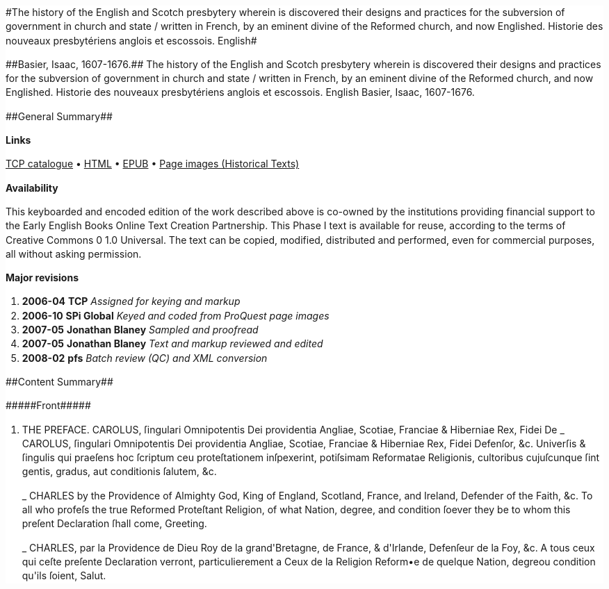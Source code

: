 #The history of the English and Scotch presbytery wherein is discovered their designs and practices for the subversion of government in church and state / written in French, by an eminent divine of the Reformed church, and now Englished. Historie des nouveaux presbytériens anglois et escossois. English#

##Basier, Isaac, 1607-1676.##
The history of the English and Scotch presbytery wherein is discovered their designs and practices for the subversion of government in church and state / written in French, by an eminent divine of the Reformed church, and now Englished.
Historie des nouveaux presbytériens anglois et escossois. English
Basier, Isaac, 1607-1676.

##General Summary##

**Links**

[TCP catalogue](http://www.ota.ox.ac.uk/tcp/)  • 
[HTML](http://tei.it.ox.ac.uk/tcp/Texts-HTML/free/A36/A36871.html)  • 
[EPUB](http://tei.it.ox.ac.uk/tcp/Texts-EPUB/free/A36/A36871.epub) • 
[Page images (Historical Texts)](https://data.historicaltexts.jisc.ac.uk/view?pubId=eebo-13645983e&pageId=eebo-13645983e-100918-1)

**Availability**

This keyboarded and encoded edition of the
	       work described above is co-owned by the institutions
	       providing financial support to the Early English Books
	       Online Text Creation Partnership. This Phase I text is
	       available for reuse, according to the terms of Creative
	       Commons 0 1.0 Universal. The text can be copied,
	       modified, distributed and performed, even for
	       commercial purposes, all without asking permission.

**Major revisions**

1. __2006-04__ __TCP__ *Assigned for keying and markup*
1. __2006-10__ __SPi Global__ *Keyed and coded from ProQuest page images*
1. __2007-05__ __Jonathan Blaney__ *Sampled and proofread*
1. __2007-05__ __Jonathan Blaney__ *Text and markup reviewed and edited*
1. __2008-02__ __pfs__ *Batch review (QC) and XML conversion*

##Content Summary##

#####Front#####

1. THE PREFACE.
CAROLUS, ſingulari Omnipotentis Dei providentia Angliae, Scotiae, Franciae & Hiberniae Rex, Fidei De
    _ CAROLUS, ſingulari Omnipotentis Dei providentia Angliae, Scotiae, Franciae & Hiberniae Rex, Fidei Defenſor, &c. Univerſis & ſingulis qui praeſens hoc ſcriptum ceu proteſtationem inſpexerint, potiſsimam Reformatae Religionis, cultoribus cujuſcunque ſint gentis, gradus, aut conditionis ſalutem, &c.

    _ CHARLES by the Providence of Almighty God, King of England, Scotland, France, and Ireland, Defender of the Faith, &c. To all who profeſs the true Reformed Proteſtant Religion, of what Nation, degree, and condition ſoever they be to whom this preſent Declaration ſhall come, Greeting.

    _ CHARLES, par la Providence de Dieu Roy de la grand'Bretagne, de France, & d'Irlande, Defenſeur de la Foy, &c. A tous ceux qui ceſte preſente Declaration verront, particulierement a Ceux de la Religion Reform•e de quelque Nation, degreou condition qu'ils ſoient, Salut.
